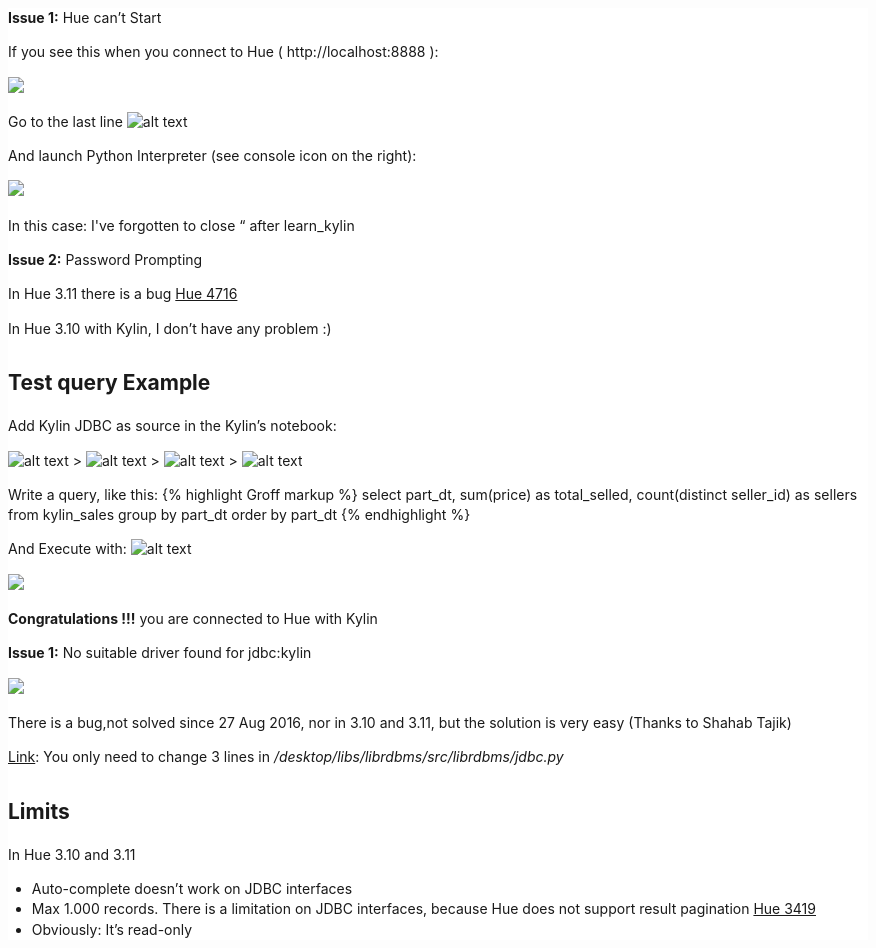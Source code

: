 

**Issue 1:** Hue can’t Start

If you see this when you connect to Hue  ( http://localhost:8888 ):

  ![](/images/tutorial/2.0/hue/12.png)


Go to the last line ![alt text](/images/tutorial/2.0/hue/13.png) 

And launch Python Interpreter (see console icon on the right):

  ![](/images/tutorial/2.0/hue/14.png)

In this case: I've forgotten to close “ after learn_kylin

**Issue 2:** Password Prompting

In Hue 3.11 there is a bug [Hue 4716](https://issues.cloudera.org/browse/HUE-4716)

In Hue 3.10 with Kylin, I don’t have any problem   :)


## Test query Example
Add Kylin JDBC as source in the Kylin’s notebook:

 ![alt text](/images/tutorial/2.0/hue/15.png) > ![alt text](/images/tutorial/2.0/hue/16.png)  > ![alt text](/images/tutorial/2.0/hue/17.png)  > ![alt text](/images/tutorial/2.0/hue/18.png) 


Write a query, like this:
{% highlight Groff markup %}
    select part_dt, sum(price) as total_selled, count(distinct seller_id) as sellers from kylin_sales group by part_dt order by part_dt
{% endhighlight %}

And Execute with: ![alt text](/images/tutorial/2.0/hue/19.png) 

  ![](/images/tutorial/2.0/hue/20.png)


 **Congratulations !!!**  you are connected to Hue with Kylin


**Issue 1:**  No suitable driver found for jdbc:kylin

  ![](/images/tutorial/2.0/hue/21.png)

There is a bug,not solved since 27 Aug 2016, nor in 3.10 and 3.11, 
but the solution is very easy (Thanks to Shahab Tajik)

[Link](https://github.com/cloudera/hue/pull/369): 
You only need to change 3 lines in  *<HuePath>/desktop/libs/librdbms/src/librdbms/jdbc.py*


## Limits
In Hue 3.10 and 3.11
* Auto-complete doesn’t work on JDBC interfaces
* Max 1.000 records. There is a limitation on JDBC interfaces, because Hue does not support result pagination [Hue 3419](https://issues.cloudera.org/browse/HUE-3419)
* Obviously:  It’s read-only 
